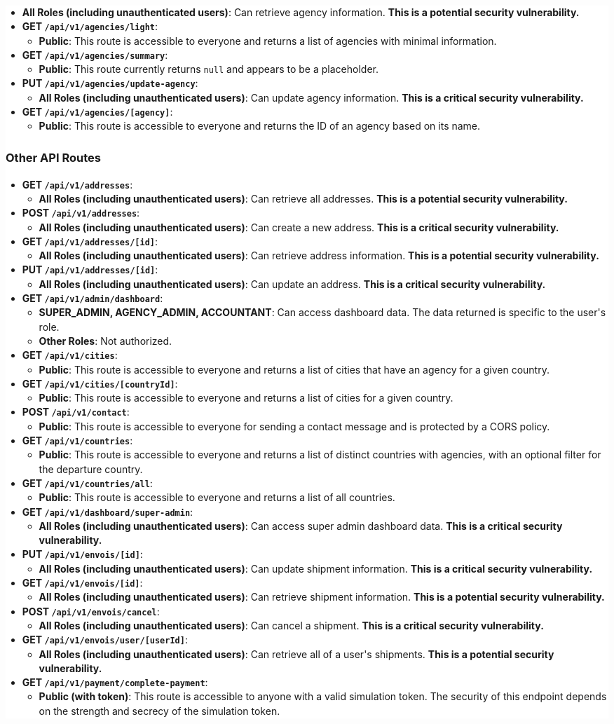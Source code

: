   * **All Roles (including unauthenticated users)**: Can retrieve agency information. **This is a potential security vulnerability.**
* **GET `/api/v1/agencies/light`**:
  * **Public**: This route is accessible to everyone and returns a list of agencies with minimal information.
* **GET `/api/v1/agencies/summary`**:
  * **Public**: This route currently returns `null` and appears to be a placeholder.
* **PUT `/api/v1/agencies/update-agency`**:
  * **All Roles (including unauthenticated users)**: Can update agency information. **This is a critical security vulnerability.**
* **GET `/api/v1/agencies/[agency]`**:
  * **Public**: This route is accessible to everyone and returns the ID of an agency based on its name.

### Other API Routes

* **GET `/api/v1/addresses`**:
  * **All Roles (including unauthenticated users)**: Can retrieve all addresses. **This is a potential security vulnerability.**
* **POST `/api/v1/addresses`**:
  * **All Roles (including unauthenticated users)**: Can create a new address. **This is a critical security vulnerability.**
* **GET `/api/v1/addresses/[id]`**:
  * **All Roles (including unauthenticated users)**: Can retrieve address information. **This is a potential security vulnerability.**
* **PUT `/api/v1/addresses/[id]`**:
  * **All Roles (including unauthenticated users)**: Can update an address. **This is a critical security vulnerability.**
* **GET `/api/v1/admin/dashboard`**:
  * **SUPER_ADMIN, AGENCY_ADMIN, ACCOUNTANT**: Can access dashboard data. The data returned is specific to the user's role.
  * **Other Roles**: Not authorized.
* **GET `/api/v1/cities`**:
  * **Public**: This route is accessible to everyone and returns a list of cities that have an agency for a given country.
* **GET `/api/v1/cities/[countryId]`**:
  * **Public**: This route is accessible to everyone and returns a list of cities for a given country.
* **POST `/api/v1/contact`**:
  * **Public**: This route is accessible to everyone for sending a contact message and is protected by a CORS policy.
* **GET `/api/v1/countries`**:
  * **Public**: This route is accessible to everyone and returns a list of distinct countries with agencies, with an optional filter for the departure country.
* **GET `/api/v1/countries/all`**:
  * **Public**: This route is accessible to everyone and returns a list of all countries.
* **GET `/api/v1/dashboard/super-admin`**:
  * **All Roles (including unauthenticated users)**: Can access super admin dashboard data. **This is a critical security vulnerability.**
* **PUT `/api/v1/envois/[id]`**:
  * **All Roles (including unauthenticated users)**: Can update shipment information. **This is a critical security vulnerability.**
* **GET `/api/v1/envois/[id]`**:
  * **All Roles (including unauthenticated users)**: Can retrieve shipment information. **This is a potential security vulnerability.**
* **POST `/api/v1/envois/cancel`**:
  * **All Roles (including unauthenticated users)**: Can cancel a shipment. **This is a critical security vulnerability.**
* **GET `/api/v1/envois/user/[userId]`**:
  * **All Roles (including unauthenticated users)**: Can retrieve all of a user's shipments. **This is a potential security vulnerability.**
* **GET `/api/v1/payment/complete-payment`**:
  * **Public (with token)**: This route is accessible to anyone with a valid simulation token. The security of this endpoint depends on the strength and secrecy of the simulation token.